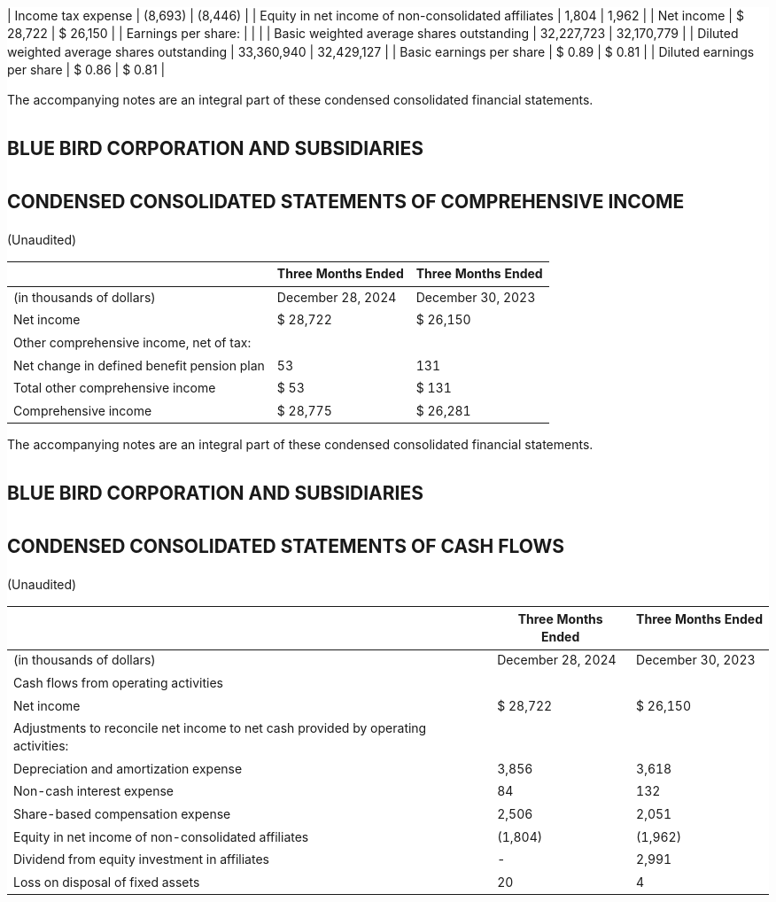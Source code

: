 | Income tax expense | (8,693) | (8,446) |
| Equity in net income of non-consolidated affiliates | 1,804 | 1,962 |
| Net income | $ 28,722 | $ 26,150 |
| Earnings per share: | | |
| Basic weighted average shares outstanding | 32,227,723 | 32,170,779 |
| Diluted weighted average shares outstanding | 33,360,940 | 32,429,127 |
| Basic earnings per share | $ 0.89 | $ 0.81 |
| Diluted earnings per share | $ 0.86 | $ 0.81 |

The accompanying notes are an integral part of these condensed consolidated financial statements.

BLUE BIRD CORPORATION AND SUBSIDIARIES
--------------------------------------

CONDENSED CONSOLIDATED STATEMENTS OF COMPREHENSIVE INCOME
---------------------------------------------------------

(Unaudited)

| | Three Months Ended | Three Months Ended |
| --- | --- | --- |
| (in thousands of dollars) | December 28, 2024 | December 30, 2023 |
| Net income | $ 28,722 | $ 26,150 |
| Other comprehensive income, net of tax: | | |
| Net change in defined benefit pension plan | 53 | 131 |
| Total other comprehensive income | $ 53 | $ 131 |
| Comprehensive income | $ 28,775 | $ 26,281 |

The accompanying notes are an integral part of these condensed consolidated financial statements.

BLUE BIRD CORPORATION AND SUBSIDIARIES
--------------------------------------

CONDENSED CONSOLIDATED STATEMENTS OF CASH FLOWS
-----------------------------------------------

(Unaudited)

| | Three Months Ended | Three Months Ended |
| --- | --- | --- |
| (in thousands of dollars) | December 28, 2024 | December 30, 2023 |
| Cash flows from operating activities | | |
| Net income | $ 28,722 | $ 26,150 |
| Adjustments to reconcile net income to net cash provided by operating activities: | | |
| Depreciation and amortization expense | 3,856 | 3,618 |
| Non-cash interest expense | 84 | 132 |
| Share-based compensation expense | 2,506 | 2,051 |
| Equity in net income of non-consolidated affiliates | (1,804) | (1,962) |
| Dividend from equity investment in affiliates | - | 2,991 |
| Loss on disposal of fixed assets | 20 | 4 |